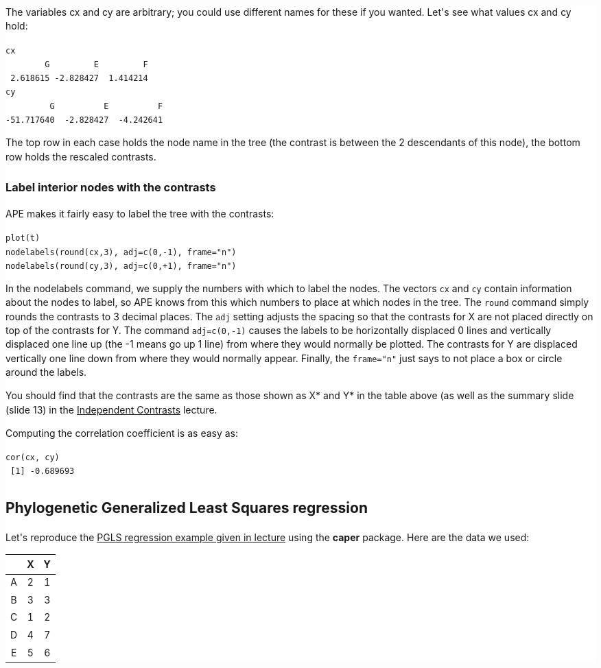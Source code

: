 The variables cx and cy are arbitrary; you could use different names for these if you wanted. Let's see what values cx and cy hold: 

    cx
            G         E         F 
     2.618615 -2.828427  1.414214 
    cy
             G          E          F 
    -51.717640  -2.828427  -4.242641 

The top row in each case holds the node name in the tree (the contrast is between the 2 descendants of this node), the bottom row holds the rescaled contrasts.

### Label interior nodes with the contrasts

APE makes it fairly easy to label the tree with the contrasts:

    plot(t)
    nodelabels(round(cx,3), adj=c(0,-1), frame="n")
    nodelabels(round(cy,3), adj=c(0,+1), frame="n")
    
In the nodelabels command, we supply the numbers with which to label the nodes. The vectors `cx` and `cy` contain information about the nodes to label, so APE knows from this which numbers to place at which nodes in the tree. The `round` command simply rounds the contrasts to 3 decimal places. The `adj` setting adjusts the spacing so that the contrasts for X are not placed directly on top of the contrasts for Y. The command `adj=c(0,-1)` causes the labels to be horizontally displaced 0 lines and vertically displaced one line up (the -1 means go up 1 line) from where they would normally be plotted. The contrasts for Y are displaced vertically one line down from where they would normally appear. Finally, the `frame="n"` just says to not place a box or circle around the labels.

You should find that the contrasts are the same as those shown as X* and Y* in the table above (as well as the summary slide (slide 13) in the [Independent Contrasts](https://gnetum.eeb.uconn.edu/courses/phylogenetics/19a-indep-contrasts-annotated.pdf) lecture. 

Computing the correlation coefficient is as easy as:

    cor(cx, cy)
     [1] -0.689693

## Phylogenetic Generalized Least Squares regression

Let's reproduce the [PGLS regression example given in lecture](https://gnetum.eeb.uconn.edu/courses/phylogenetics/19b-pgls-regression-annotated.pdf) using the **caper** package. Here are the data we used:

|       |   X   |   Y   |
| :---: | :---: | :---: |
|   A   |   2   |   1   |
|   B   |   3   |   3   |
|   C   |   1   |   2   |
|   D   |   4   |   7   |
|   E   |   5   |   6   |
